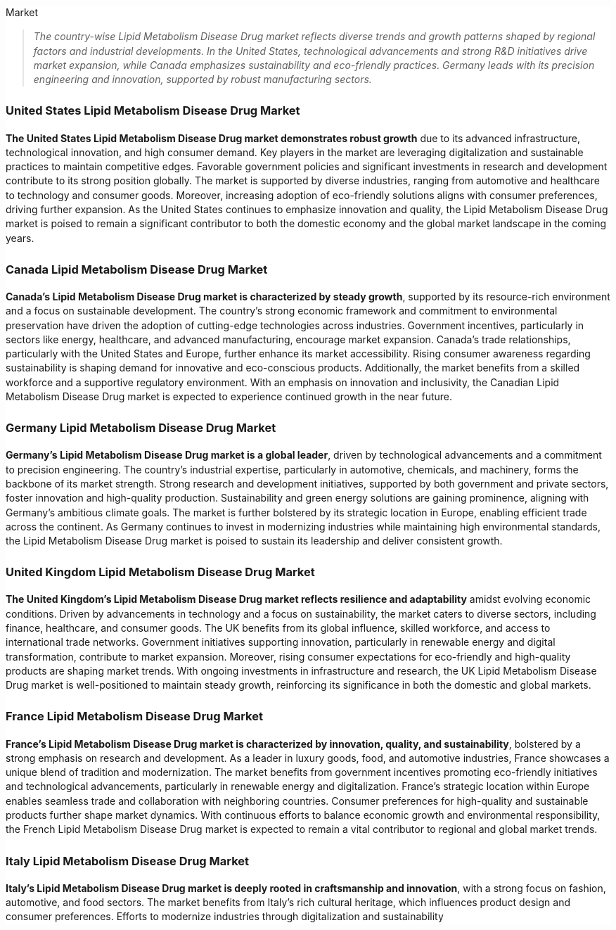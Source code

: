 Market<br /></span></h1><blockquote><p><em><span class="">The country-wise Lipid Metabolism Disease Drug market reflects diverse trends and growth patterns shaped by regional factors and industrial developments. In the United States, technological advancements and strong R&amp;D initiatives drive market expansion, while Canada emphasizes sustainability and eco-friendly practices. Germany leads with its precision engineering and innovation, supported by robust manufacturing sectors.</span></em></p></blockquote><h3><strong>United States Lipid Metabolism Disease Drug Market</strong></h3><p><strong>The United States Lipid Metabolism Disease Drug market demonstrates robust growth</strong> due to its advanced infrastructure, technological innovation, and high consumer demand. Key players in the market are leveraging digitalization and sustainable practices to maintain competitive edges. Favorable government policies and significant investments in research and development contribute to its strong position globally. The market is supported by diverse industries, ranging from automotive and healthcare to technology and consumer goods. Moreover, increasing adoption of eco-friendly solutions aligns with consumer preferences, driving further expansion. As the United States continues to emphasize innovation and quality, the Lipid Metabolism Disease Drug market is poised to remain a significant contributor to both the domestic economy and the global market landscape in the coming years.</p><h3><strong>Canada Lipid Metabolism Disease Drug Market</strong></h3><p><strong>Canada&rsquo;s Lipid Metabolism Disease Drug market is characterized by steady growth</strong>, supported by its resource-rich environment and a focus on sustainable development. The country&rsquo;s strong economic framework and commitment to environmental preservation have driven the adoption of cutting-edge technologies across industries. Government incentives, particularly in sectors like energy, healthcare, and advanced manufacturing, encourage market expansion. Canada&rsquo;s trade relationships, particularly with the United States and Europe, further enhance its market accessibility. Rising consumer awareness regarding sustainability is shaping demand for innovative and eco-conscious products. Additionally, the market benefits from a skilled workforce and a supportive regulatory environment. With an emphasis on innovation and inclusivity, the Canadian Lipid Metabolism Disease Drug market is expected to experience continued growth in the near future.</p><h3><strong>Germany Lipid Metabolism Disease Drug Market</strong></h3><p><strong>Germany&rsquo;s Lipid Metabolism Disease Drug market is a global leader</strong>, driven by technological advancements and a commitment to precision engineering. The country&rsquo;s industrial expertise, particularly in automotive, chemicals, and machinery, forms the backbone of its market strength. Strong research and development initiatives, supported by both government and private sectors, foster innovation and high-quality production. Sustainability and green energy solutions are gaining prominence, aligning with Germany&rsquo;s ambitious climate goals. The market is further bolstered by its strategic location in Europe, enabling efficient trade across the continent. As Germany continues to invest in modernizing industries while maintaining high environmental standards, the Lipid Metabolism Disease Drug market is poised to sustain its leadership and deliver consistent growth.</p><h3><strong>United Kingdom Lipid Metabolism Disease Drug Market</strong></h3><p><strong>The United Kingdom&rsquo;s Lipid Metabolism Disease Drug market reflects resilience and adaptability</strong> amidst evolving economic conditions. Driven by advancements in technology and a focus on sustainability, the market caters to diverse sectors, including finance, healthcare, and consumer goods. The UK benefits from its global influence, skilled workforce, and access to international trade networks. Government initiatives supporting innovation, particularly in renewable energy and digital transformation, contribute to market expansion. Moreover, rising consumer expectations for eco-friendly and high-quality products are shaping market trends. With ongoing investments in infrastructure and research, the UK Lipid Metabolism Disease Drug market is well-positioned to maintain steady growth, reinforcing its significance in both the domestic and global markets.</p><h3><strong>France Lipid Metabolism Disease Drug Market</strong></h3><p><strong>France&rsquo;s Lipid Metabolism Disease Drug market is characterized by innovation, quality, and sustainability</strong>, bolstered by a strong emphasis on research and development. As a leader in luxury goods, food, and automotive industries, France showcases a unique blend of tradition and modernization. The market benefits from government incentives promoting eco-friendly initiatives and technological advancements, particularly in renewable energy and digitalization. France&rsquo;s strategic location within Europe enables seamless trade and collaboration with neighboring countries. Consumer preferences for high-quality and sustainable products further shape market dynamics. With continuous efforts to balance economic growth and environmental responsibility, the French Lipid Metabolism Disease Drug market is expected to remain a vital contributor to regional and global market trends.</p><h3><strong>Italy Lipid Metabolism Disease Drug Market</strong></h3><p><strong>Italy&rsquo;s Lipid Metabolism Disease Drug market is deeply rooted in craftsmanship and innovation</strong>, with a strong focus on fashion, automotive, and food sectors. The market benefits from Italy&rsquo;s rich cultural heritage, which influences product design and consumer preferences. Efforts to modernize industries through digitalization and sustainability
